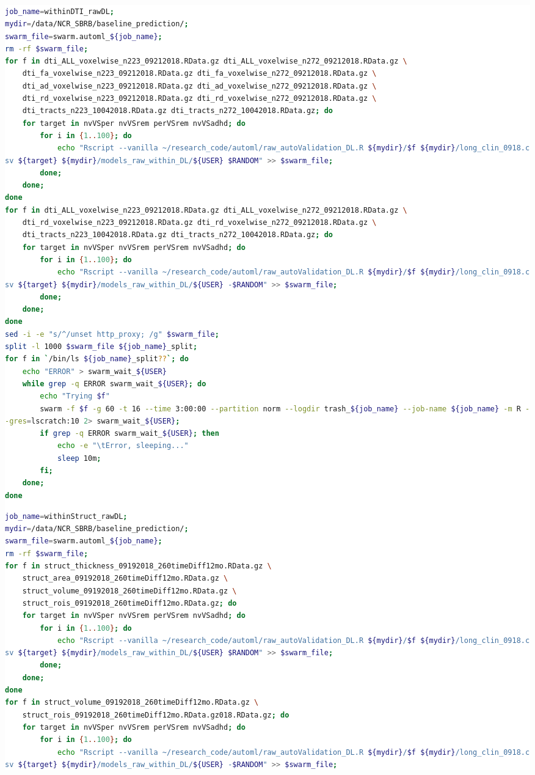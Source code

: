 ```bash
job_name=withinDTI_rawDL;
mydir=/data/NCR_SBRB/baseline_prediction/;
swarm_file=swarm.automl_${job_name};
rm -rf $swarm_file;
for f in dti_ALL_voxelwise_n223_09212018.RData.gz dti_ALL_voxelwise_n272_09212018.RData.gz \
    dti_fa_voxelwise_n223_09212018.RData.gz dti_fa_voxelwise_n272_09212018.RData.gz \
    dti_ad_voxelwise_n223_09212018.RData.gz dti_ad_voxelwise_n272_09212018.RData.gz \
    dti_rd_voxelwise_n223_09212018.RData.gz dti_rd_voxelwise_n272_09212018.RData.gz \
    dti_tracts_n223_10042018.RData.gz dti_tracts_n272_10042018.RData.gz; do
    for target in nvVSper nvVSrem perVSrem nvVSadhd; do
        for i in {1..100}; do
            echo "Rscript --vanilla ~/research_code/automl/raw_autoValidation_DL.R ${mydir}/$f ${mydir}/long_clin_0918.csv ${target} ${mydir}/models_raw_within_DL/${USER} $RANDOM" >> $swarm_file;
        done;
    done;
done
for f in dti_ALL_voxelwise_n223_09212018.RData.gz dti_ALL_voxelwise_n272_09212018.RData.gz \
    dti_rd_voxelwise_n223_09212018.RData.gz dti_rd_voxelwise_n272_09212018.RData.gz \
    dti_tracts_n223_10042018.RData.gz dti_tracts_n272_10042018.RData.gz; do
    for target in nvVSper nvVSrem perVSrem nvVSadhd; do
        for i in {1..100}; do
            echo "Rscript --vanilla ~/research_code/automl/raw_autoValidation_DL.R ${mydir}/$f ${mydir}/long_clin_0918.csv ${target} ${mydir}/models_raw_within_DL/${USER} -$RANDOM" >> $swarm_file;
        done;
    done;
done
sed -i -e "s/^/unset http_proxy; /g" $swarm_file;
split -l 1000 $swarm_file ${job_name}_split;
for f in `/bin/ls ${job_name}_split??`; do
    echo "ERROR" > swarm_wait_${USER}
    while grep -q ERROR swarm_wait_${USER}; do
        echo "Trying $f"
        swarm -f $f -g 60 -t 16 --time 3:00:00 --partition norm --logdir trash_${job_name} --job-name ${job_name} -m R --gres=lscratch:10 2> swarm_wait_${USER};
        if grep -q ERROR swarm_wait_${USER}; then
            echo -e "\tError, sleeping..."
            sleep 10m;
        fi;
    done;
done
```

```bash
job_name=withinStruct_rawDL;
mydir=/data/NCR_SBRB/baseline_prediction/;
swarm_file=swarm.automl_${job_name};
rm -rf $swarm_file;
for f in struct_thickness_09192018_260timeDiff12mo.RData.gz \
    struct_area_09192018_260timeDiff12mo.RData.gz \
    struct_volume_09192018_260timeDiff12mo.RData.gz \
    struct_rois_09192018_260timeDiff12mo.RData.gz; do
    for target in nvVSper nvVSrem perVSrem nvVSadhd; do
        for i in {1..100}; do
            echo "Rscript --vanilla ~/research_code/automl/raw_autoValidation_DL.R ${mydir}/$f ${mydir}/long_clin_0918.csv ${target} ${mydir}/models_raw_within_DL/${USER} $RANDOM" >> $swarm_file;
        done;
    done;
done
for f in struct_volume_09192018_260timeDiff12mo.RData.gz \
    struct_rois_09192018_260timeDiff12mo.RData.gz018.RData.gz; do
    for target in nvVSper nvVSrem perVSrem nvVSadhd; do
        for i in {1..100}; do
            echo "Rscript --vanilla ~/research_code/automl/raw_autoValidation_DL.R ${mydir}/$f ${mydir}/long_clin_0918.csv ${target} ${mydir}/models_raw_within_DL/${USER} -$RANDOM" >> $swarm_file;
```